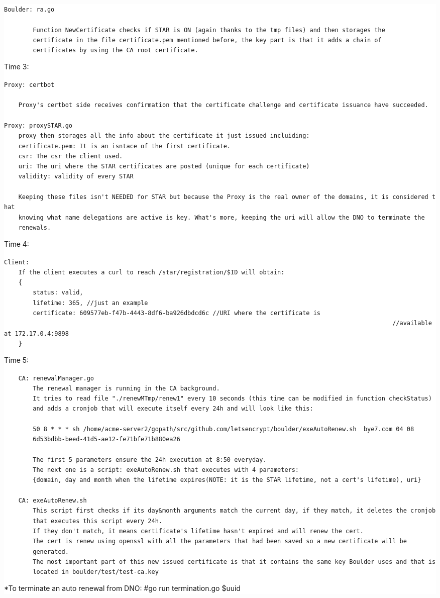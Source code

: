 	Boulder: ra.go

			Function NewCertificate checks if STAR is ON (again thanks to the tmp files) and then storages the
			certificate in the file certificate.pem mentioned before, the key part is that it adds a chain of
			certificates by using the CA root certificate.

Time 3:

	Proxy: certbot

		Proxy's certbot side receives confirmation that the certificate challenge and certificate issuance have succeeded.

	Proxy: proxySTAR.go
		proxy then storages all the info about the certificate it just issued incluiding:
		certificate.pem: It is an isntace of the first certificate.
		csr: The csr the client used.
		uri: The uri where the STAR certificates are posted (unique for each certificate)
		validity: validity of every STAR

		Keeping these files isn't NEEDED for STAR but because the Proxy is the real owner of the domains, it is considered that
		knowing what name delegations are active is key. What's more, keeping the uri will allow the DNO to terminate the
		renewals.

Time 4:


	Client:
		If the client executes a curl to reach /star/registration/$ID will obtain:
		{
			status: valid,
			lifetime: 365, //just an example
			certificate: 609577eb-f47b-4443-8df6-ba926dbdcd6c //URI where the certificate is
																												//available at 172.17.0.4:9898
		}

Time 5:


		CA: renewalManager.go
			The renewal manager is running in the CA background.
			It tries to read file "./renewMTmp/renew1" every 10 seconds (this time can be modified in function checkStatus)
			and adds a cronjob that will execute itself every 24h and will look like this:

			50 8 * * * sh /home/acme-server2/gopath/src/github.com/letsencrypt/boulder/exeAutoRenew.sh  bye7.com 04 08
			6d53bdbb-beed-41d5-ae12-fe71bfe71b880ea26

			The first 5 parameters ensure the 24h execution at 8:50 everyday.
			The next one is a script: exeAutoRenew.sh that executes with 4 parameters:
			{domain, day and month when the lifetime expires(NOTE: it is the STAR lifetime, not a cert's lifetime), uri}

		CA: exeAutoRenew.sh
			This script first checks if its day&month arguments match the current day, if they match, it deletes the cronjob
			that executes this script every 24h.
			If they don't match, it means certificate's lifetime hasn't expired and will renew the cert.
			The cert is renew using openssl with all the parameters that had been saved so a new certificate will be
			generated.
			The most important part of this new issued certificate is that it contains the same key Boulder uses and that is
			located in boulder/test/test-ca.key

*To terminate an auto renewal from DNO:
#go run termination.go $uuid
